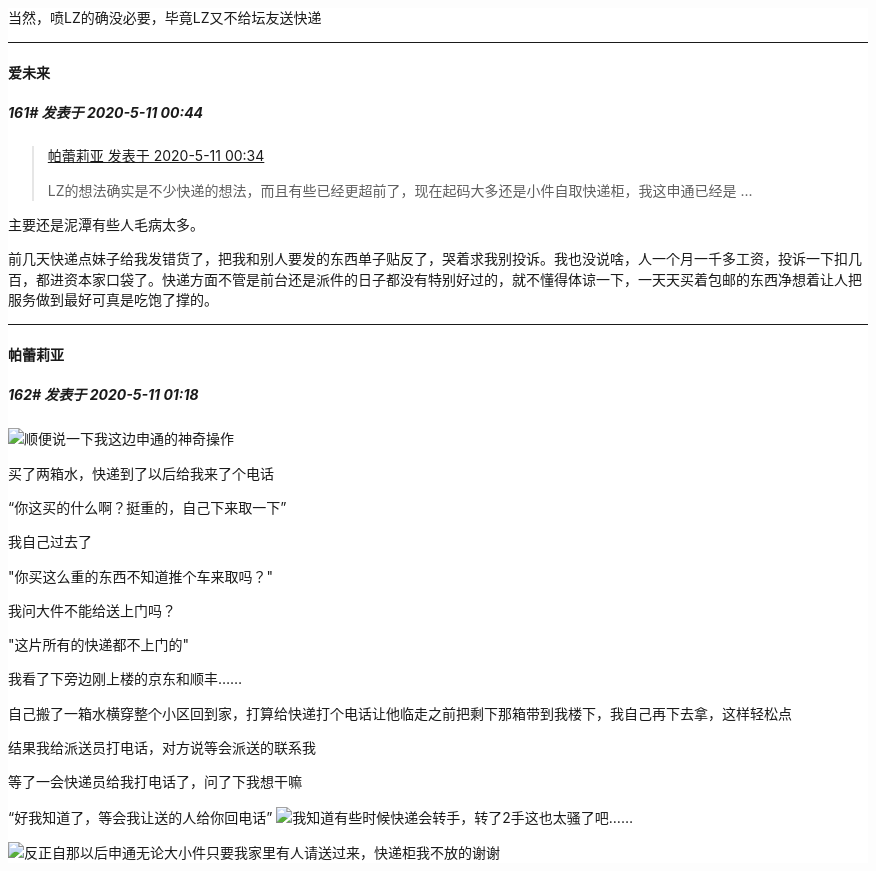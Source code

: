 
当然，喷LZ的确没必要，毕竟LZ又不给坛友送快递







-----

####  爱未来  
##### 161#       发表于 2020-5-11 00:44



<blockquote><a href="httphttps://bbs.saraba1st.com/2b/forum.php?mod=redirect&amp;goto=findpost&amp;pid=47373432&amp;ptid=1933840" target="_blank">帕蕾莉亚 发表于 2020-5-11 00:34</a>

LZ的想法确实是不少快递的想法，而且有些已经更超前了，现在起码大多还是小件自取快递柜，我这申通已经是 ...</blockquote>
主要还是泥潭有些人毛病太多。

前几天快递点妹子给我发错货了，把我和别人要发的东西单子贴反了，哭着求我别投诉。我也没说啥，人一个月一千多工资，投诉一下扣几百，都进资本家口袋了。快递方面不管是前台还是派件的日子都没有特别好过的，就不懂得体谅一下，一天天买着包邮的东西净想着让人把服务做到最好可真是吃饱了撑的。







-----

####  帕蕾莉亚  
##### 162#       发表于 2020-5-11 01:18



<img src="https://static.saraba1st.com/image/smiley/face2017/066.png" referrerpolicy="no-referrer">顺便说一下我这边申通的神奇操作

买了两箱水，快递到了以后给我来了个电话

“你这买的什么啊？挺重的，自己下来取一下”

我自己过去了

"你买这么重的东西不知道推个车来取吗？"

我问大件不能给送上门吗？

"这片所有的快递都不上门的"

我看了下旁边刚上楼的京东和顺丰……


自己搬了一箱水横穿整个小区回到家，打算给快递打个电话让他临走之前把剩下那箱带到我楼下，我自己再下去拿，这样轻松点

结果我给派送员打电话，对方说等会派送的联系我

等了一会快递员给我打电话了，问了下我想干嘛

“好我知道了，等会我让送的人给你回电话”
<img src="https://static.saraba1st.com/image/smiley/face2017/125.png" referrerpolicy="no-referrer">我知道有些时候快递会转手，转了2手这也太骚了吧……

<img src="https://static.saraba1st.com/image/smiley/face2017/067.png" referrerpolicy="no-referrer">反正自那以后申通无论大小件只要我家里有人请送过来，快递柜我不放的谢谢
